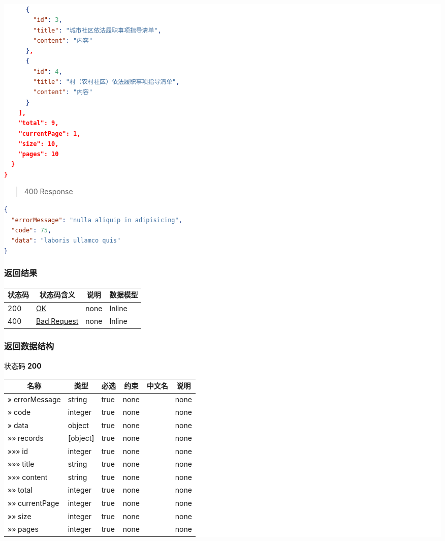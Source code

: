 ```json
      {
        "id": 3,
        "title": "城市社区依法履职事项指导清单",
        "content": "内容"
      },
      {
        "id": 4,
        "title": "村（农村社区）依法履职事项指导清单",
        "content": "内容"
      }
    ],
    "total": 9,
    "currentPage": 1,
    "size": 10,
    "pages": 10
  }
}
```

> 400 Response

```json
{
  "errorMessage": "nulla aliquip in adipisicing",
  "code": 75,
  "data": "laboris ullamco quis"
}
```

### 返回结果

|状态码|状态码含义|说明|数据模型|
|---|---|---|---|
|200|[OK](https://tools.ietf.org/html/rfc7231#section-6.3.1)|none|Inline|
|400|[Bad Request](https://tools.ietf.org/html/rfc7231#section-6.5.1)|none|Inline|

### 返回数据结构

状态码 **200**

|名称|类型|必选|约束|中文名|说明|
|---|---|---|---|---|---|
|» errorMessage|string|true|none||none|
|» code|integer|true|none||none|
|» data|object|true|none||none|
|»» records|[object]|true|none||none|
|»»» id|integer|true|none||none|
|»»» title|string|true|none||none|
|»»» content|string|true|none||none|
|»» total|integer|true|none||none|
|»» currentPage|integer|true|none||none|
|»» size|integer|true|none||none|
|»» pages|integer|true|none||none|
